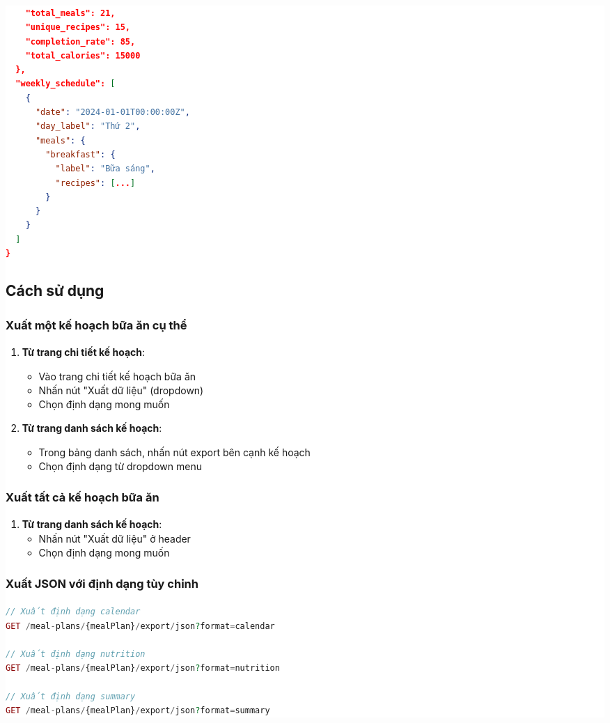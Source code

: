```json
    "total_meals": 21,
    "unique_recipes": 15,
    "completion_rate": 85,
    "total_calories": 15000
  },
  "weekly_schedule": [
    {
      "date": "2024-01-01T00:00:00Z",
      "day_label": "Thứ 2",
      "meals": {
        "breakfast": {
          "label": "Bữa sáng",
          "recipes": [...]
        }
      }
    }
  ]
}
```

## Cách sử dụng

### Xuất một kế hoạch bữa ăn cụ thể

1. **Từ trang chi tiết kế hoạch**:

    - Vào trang chi tiết kế hoạch bữa ăn
    - Nhấn nút "Xuất dữ liệu" (dropdown)
    - Chọn định dạng mong muốn

2. **Từ trang danh sách kế hoạch**:
    - Trong bảng danh sách, nhấn nút export bên cạnh kế hoạch
    - Chọn định dạng từ dropdown menu

### Xuất tất cả kế hoạch bữa ăn

1. **Từ trang danh sách kế hoạch**:
    - Nhấn nút "Xuất dữ liệu" ở header
    - Chọn định dạng mong muốn

### Xuất JSON với định dạng tùy chỉnh

```php
// Xuất định dạng calendar
GET /meal-plans/{mealPlan}/export/json?format=calendar

// Xuất định dạng nutrition
GET /meal-plans/{mealPlan}/export/json?format=nutrition

// Xuất định dạng summary
GET /meal-plans/{mealPlan}/export/json?format=summary
```
